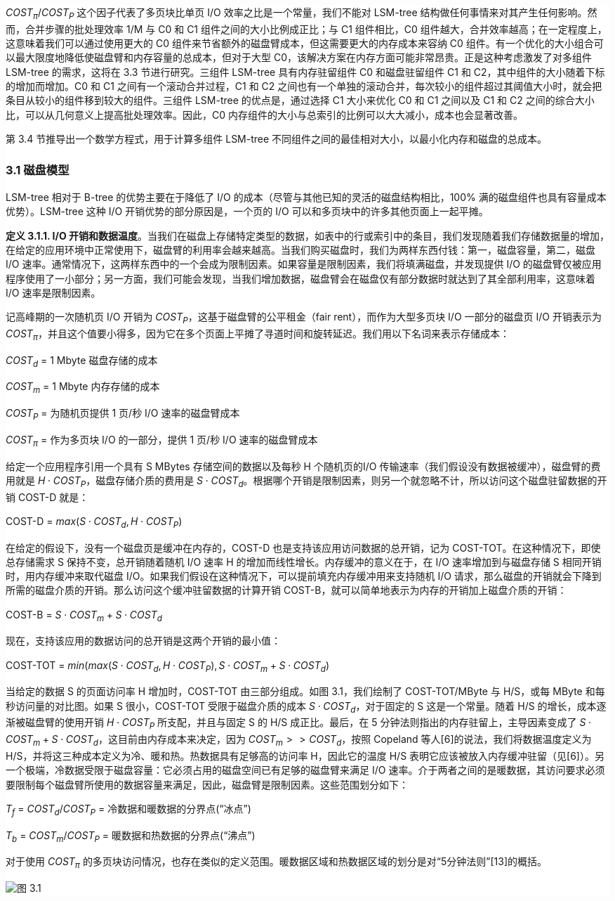 $COST_{\pi}/COST_{P}$ 这个因子代表了多页块比单页 I/O 效率之比是一个常量，我们不能对 LSM-tree 结构做任何事情来对其产生任何影响。然而，合并步骤的批处理效率 1/M 与 C0 和 C1 组件之间的大小比例成正比；与 C1 组件相比，C0 组件越大，合并效率越高；在一定程度上，这意味着我们可以通过使用更大的 C0 组件来节省额外的磁盘臂成本，但这需要更大的内存成本来容纳 C0 组件。有一个优化的大小组合可以最大限度地降低使磁盘臂和内存容量的总成本，但对于大型 C0，该解决方案在内存方面可能非常昂贵。正是这种考虑激发了对多组件 LSM-tree 的需求，这将在 3.3 节进行研究。三组件 LSM-tree 具有内存驻留组件 C0 和磁盘驻留组件 C1 和 C2，其中组件的大小随着下标的增加而增加。C0 和 C1 之间有一个滚动合并过程，C1 和 C2 之间也有一个单独的滚动合并，每次较小的组件超过其阈值大小时，就会把条目从较小的组件移到较大的组件。三组件 LSM-tree 的优点是，通过选择 C1 大小来优化 C0 和 C1 之间以及 C1 和 C2 之间的综合大小比，可以从几何意义上提高批处理效率。因此，C0 内存组件的大小与总索引的比例可以大大减小，成本也会显著改善。

第 3.4 节推导出一个数学方程式，用于计算多组件 LSM-tree 不同组件之间的最佳相对大小，以最小化内存和磁盘的总成本。

### 3.1 磁盘模型

LSM-tree 相对于 B-tree 的优势主要在于降低了 I/O 的成本（尽管与其他已知的灵活的磁盘结构相比，100% 满的磁盘组件也具有容量成本优势）。LSM-tree 这种 I/O 开销优势的部分原因是，一个页的 I/O 可以和多页块中的许多其他页面上一起平摊。

**定义 3.1.1. I/O 开销和数据温度**。当我们在磁盘上存储特定类型的数据，如表中的行或索引中的条目，我们发现随着我们存储数据量的增加，在给定的应用环境中正常使用下，磁盘臂的利用率会越来越高。当我们购买磁盘时，我们为两样东西付钱：第一，磁盘容量，第二，磁盘 I/O 速率。通常情况下，这两样东西中的一个会成为限制因素。如果容量是限制因素，我们将填满磁盘，并发现提供 I/O 的磁盘臂仅被应用程序使用了一小部分；另一方面，我们可能会发现，当我们增加数据，磁盘臂会在磁盘仅有部分数据时就达到了其全部利用率，这意味着 I/O 速率是限制因素。

记高峰期的一次随机页 I/O 开销为 $COST_{P}$，这基于磁盘臂的公平租金（fair rent），而作为大型多页块 I/O 一部分的磁盘页 I/O 开销表示为 $COST_{\pi}$，并且这个值要小得多，因为它在多个页面上平摊了寻道时间和旋转延迟。我们用以下名词来表示存储成本：

$COST_{d}$ = 1 Mbyte 磁盘存储的成本

$COST_{m}$ = 1 Mbyte 内存存储的成本

$COST_{P}$ = 为随机页提供 1 页/秒 I/O 速率的磁盘臂成本

$COST_{\pi}$ = 作为多页块 I/O 的一部分，提供 1 页/秒 I/O 速率的磁盘臂成本

给定一个应用程序引用一个具有 S MBytes 存储空间的数据以及每秒 H 个随机页的I/O 传输速率（我们假设没有数据被缓冲），磁盘臂的费用就是 $H \cdot COST_P$，磁盘存储介质的费用是 $S \cdot COST_d$。根据哪个开销是限制因素，则另一个就忽略不计，所以访问这个磁盘驻留数据的开销 COST-D 就是：

COST-D = $max(S \cdot COST_{d}, H \cdot COST_{P})$

在给定的假设下，没有一个磁盘页是缓冲在内存的，COST-D 也是支持该应用访问数据的总开销，记为 COST-TOT。在这种情况下，即使总存储需求 S 保持不变，总开销随着随机 I/O 速率 H 的增加而线性增长。内存缓冲的意义在于，在 I/O 速率增加到与磁盘存储 S 相同开销时，用内存缓冲来取代磁盘 I/O。如果我们假设在这种情况下，可以提前填充内存缓冲用来支持随机 I/O 请求，那么磁盘的开销就会下降到所需的磁盘介质的开销。那么访问这个缓冲驻留数据的计算开销 COST-B，就可以简单地表示为内存的开销加上磁盘介质的开销：

COST-B = $S \cdot COST_{m} + S \cdot COST_{d}$

现在，支持该应用的数据访问的总开销是这两个开销的最小值：

COST-TOT = $min(max(S \cdot COST_{d}, H \cdot COST_{P}), S \cdot COST_{m} + S \cdot COST_{d})$

当给定的数据 S 的页面访问率 H 增加时，COST-TOT 由三部分组成。如图 3.1，我们绘制了 COST-TOT/MByte 与 H/S，或每 MByte 和每秒访问量的对比图。如果 S 很小，COST-TOT 受限于磁盘介质的成本 $S \cdot COST_{d}$，对于固定的 S 这是一个常量。随着 H/S 的增长，成本逐渐被磁盘臂的使用开销 $H \cdot COST_{P}$ 所支配，并且与固定 S 的 H/S 成正比。最后，在 5 分钟法则指出的内存驻留上，主导因素变成了 $S \cdot COST_{m} + S \cdot COST_{d}$，这目前由内存成本来决定，因为 $COST_m >> COST_d$，按照 Copeland 等人[6]的说法，我们将数据温度定义为 H/S，并将这三种成本定义为冷、暖和热。热数据具有足够高的访问率 H，因此它的温度 H/S 表明它应该被放入内存缓冲驻留（见[6]）。另一个极端，冷数据受限于磁盘容量：它必须占用的磁盘空间已有足够的磁盘臂来满足 I/O 速率。介于两者之间的是暖数据，其访问要求必须要限制每个磁盘臂所使用的数据容量来满足，因此，磁盘臂是限制因素。这些范围划分如下：

$T_f$ = $COST_{d}/COST_{P}$ = 冷数据和暖数据的分界点(“冰点”) 

$T_b$ = $COST_{m}/COST_{P}$ = 暖数据和热数据的分界点(“沸点”)

对于使用 $COST_{\pi}$ 的多页块访问情况，也存在类似的定义范围。暖数据区域和热数据区域的划分是对“5分钟法则”[13]的概括。

![图 3.1](./images/图3.1-1.jpg)
